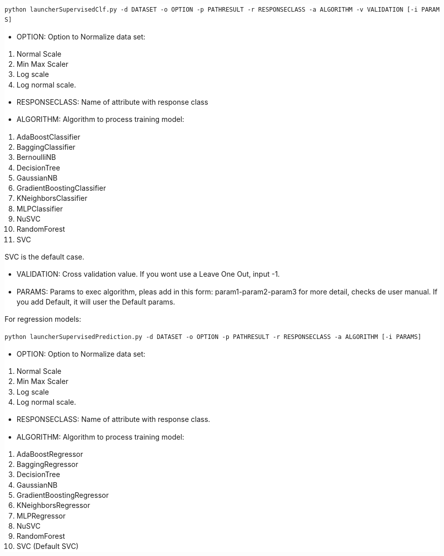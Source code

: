 ```
python launcherSupervisedClf.py -d DATASET -o OPTION -p PATHRESULT -r RESPONSECLASS -a ALGORITHM -v VALIDATION [-i PARAMS]
```
- OPTION: Option to Normalize data set:

1. Normal Scale
2. Min Max Scaler
3. Log scale
4. Log normal scale.

- RESPONSECLASS: Name of attribute with response class

- ALGORITHM: Algorithm to process training model:

1. AdaBoostClassifier
2. BaggingClassifier
3. BernoulliNB
4. DecisionTree
5. GaussianNB
6. GradientBoostingClassifier
7. KNeighborsClassifier
8. MLPClassifier
9. NuSVC
10. RandomForest
11. SVC

SVC is the default case.

- VALIDATION: Cross validation value. If you wont use a Leave One Out, input -1.

- PARAMS: Params to exec algorithm, pleas add in this form: param1-param2-param3 for more detail, checks de user manual. If you add Default, it will user the Default params.

For regression models:

```
python launcherSupervisedPrediction.py -d DATASET -o OPTION -p PATHRESULT -r RESPONSECLASS -a ALGORITHM [-i PARAMS]
```
- OPTION: Option to Normalize data set:

1. Normal Scale
2. Min Max Scaler
3. Log scale
4. Log normal scale.

- RESPONSECLASS: Name of attribute with response class.

- ALGORITHM: Algorithm to process training model:

1. AdaBoostRegressor
2. BaggingRegressor
3. DecisionTree
4. GaussianNB
5. GradientBoostingRegressor
6. KNeighborsRegressor
7. MLPRegressor
8. NuSVC
9. RandomForest
10. SVC (Default SVC)
